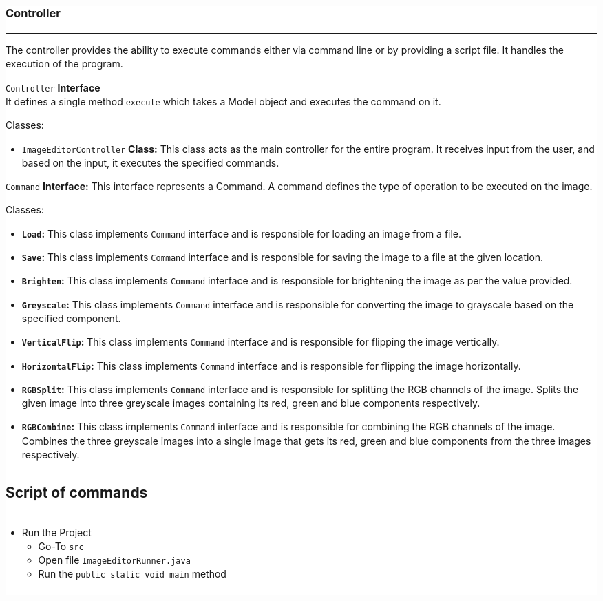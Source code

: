 ### Controller

<hr>

The controller provides the ability to execute commands either via command line or by providing a
script file.
It handles the execution of the program.

`Controller` <b>Interface</b>
<br>
It defines a single method `execute` which takes a Model object and executes the command on it.

Classes:

- `ImageEditorController` <b>Class:</b> This class acts as the main controller for the entire
  program.
  It receives input from the user, and based on the input, it executes the specified commands.

`Command` <b>Interface:</b> This interface represents a Command. A command defines the type of
operation to be executed on the image.

Classes:

- <b>`Load`:</b> This class implements `Command` interface and is responsible for loading an image
  from a file.

- <b>`Save`:</b> This class implements `Command` interface and is responsible for saving the image
  to a file at the given location.

- <b>`Brighten`:</b> This class implements `Command` interface and is responsible for brightening
  the image as per the value provided.

- <b>`Greyscale`:</b> This class implements `Command` interface and is responsible for converting
  the image to grayscale based on the specified component.

- <b>`VerticalFlip`:</b> This class implements `Command` interface and is responsible for flipping
  the image vertically.

- <b>`HorizontalFlip`:</b> This class implements `Command` interface and is responsible for flipping
  the image horizontally.

- <b>`RGBSplit`:</b> This class implements `Command` interface and is responsible for splitting the
  RGB channels of the image. Splits the given image into three greyscale images containing its red,
  green and blue components respectively.

- <b>`RGBCombine`:</b> This class implements `Command` interface and is responsible for combining
  the RGB channels of the image. Combines the three greyscale images into a single image that gets
  its red, green and blue components from the three images respectively.

## Script of commands

<hr>

- Run the Project
    - Go-To `src`
    - Open file `ImageEditorRunner.java`
    - Run the `public static void main` method
      <br><br>
